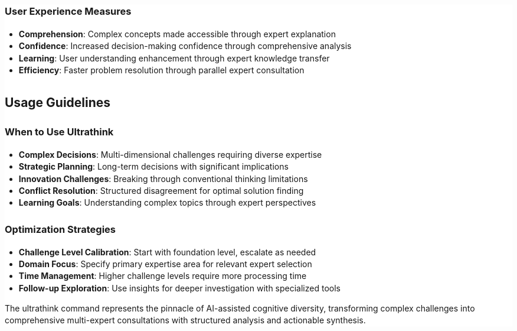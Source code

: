 ### User Experience Measures
- **Comprehension**: Complex concepts made accessible through expert explanation
- **Confidence**: Increased decision-making confidence through comprehensive analysis
- **Learning**: User understanding enhancement through expert knowledge transfer
- **Efficiency**: Faster problem resolution through parallel expert consultation

## Usage Guidelines

### When to Use Ultrathink
- **Complex Decisions**: Multi-dimensional challenges requiring diverse expertise
- **Strategic Planning**: Long-term decisions with significant implications
- **Innovation Challenges**: Breaking through conventional thinking limitations
- **Conflict Resolution**: Structured disagreement for optimal solution finding
- **Learning Goals**: Understanding complex topics through expert perspectives

### Optimization Strategies
- **Challenge Level Calibration**: Start with foundation level, escalate as needed
- **Domain Focus**: Specify primary expertise area for relevant expert selection
- **Time Management**: Higher challenge levels require more processing time
- **Follow-up Exploration**: Use insights for deeper investigation with specialized tools

The ultrathink command represents the pinnacle of AI-assisted cognitive diversity, transforming complex challenges into comprehensive multi-expert consultations with structured analysis and actionable synthesis.